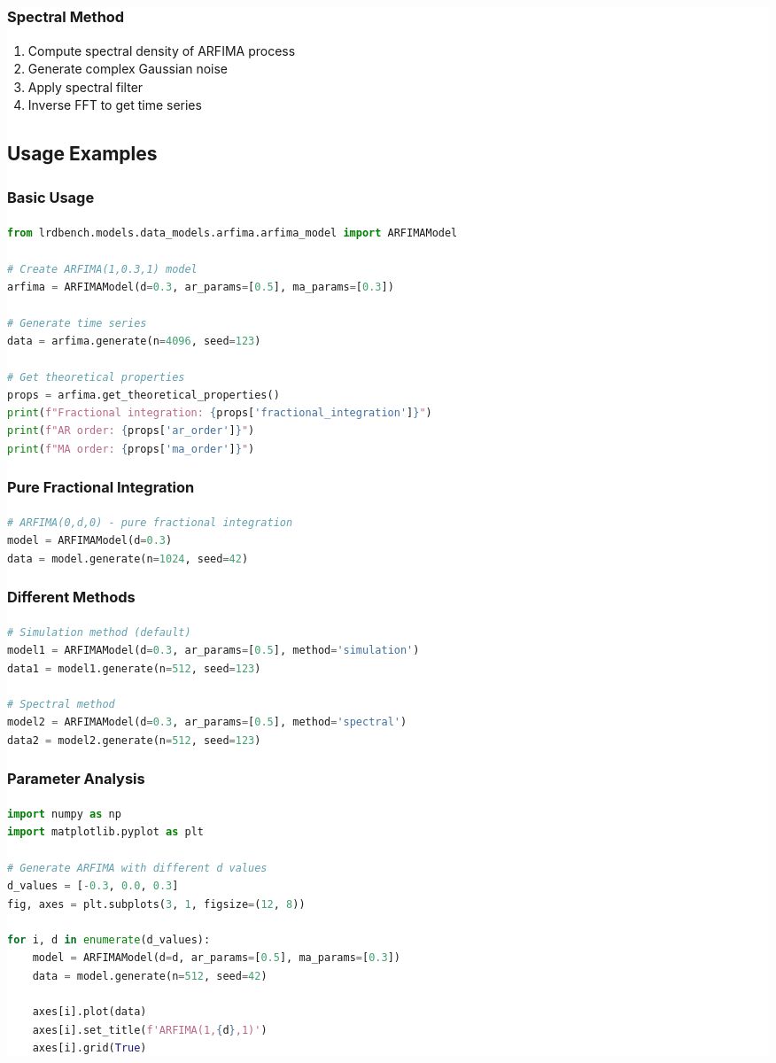 ### Spectral Method

1. Compute spectral density of ARFIMA process
2. Generate complex Gaussian noise
3. Apply spectral filter
4. Inverse FFT to get time series

## Usage Examples

### Basic Usage

```python
from lrdbench.models.data_models.arfima.arfima_model import ARFIMAModel

# Create ARFIMA(1,0.3,1) model
arfima = ARFIMAModel(d=0.3, ar_params=[0.5], ma_params=[0.3])

# Generate time series
data = arfima.generate(n=4096, seed=123)

# Get theoretical properties
props = arfima.get_theoretical_properties()
print(f"Fractional integration: {props['fractional_integration']}")
print(f"AR order: {props['ar_order']}")
print(f"MA order: {props['ma_order']}")
```

### Pure Fractional Integration

```python
# ARFIMA(0,d,0) - pure fractional integration
model = ARFIMAModel(d=0.3)
data = model.generate(n=1024, seed=42)
```

### Different Methods

```python
# Simulation method (default)
model1 = ARFIMAModel(d=0.3, ar_params=[0.5], method='simulation')
data1 = model1.generate(n=512, seed=123)

# Spectral method
model2 = ARFIMAModel(d=0.3, ar_params=[0.5], method='spectral')
data2 = model2.generate(n=512, seed=123)
```

### Parameter Analysis

```python
import numpy as np
import matplotlib.pyplot as plt

# Generate ARFIMA with different d values
d_values = [-0.3, 0.0, 0.3]
fig, axes = plt.subplots(3, 1, figsize=(12, 8))

for i, d in enumerate(d_values):
    model = ARFIMAModel(d=d, ar_params=[0.5], ma_params=[0.3])
    data = model.generate(n=512, seed=42)
    
    axes[i].plot(data)
    axes[i].set_title(f'ARFIMA(1,{d},1)')
    axes[i].grid(True)

```